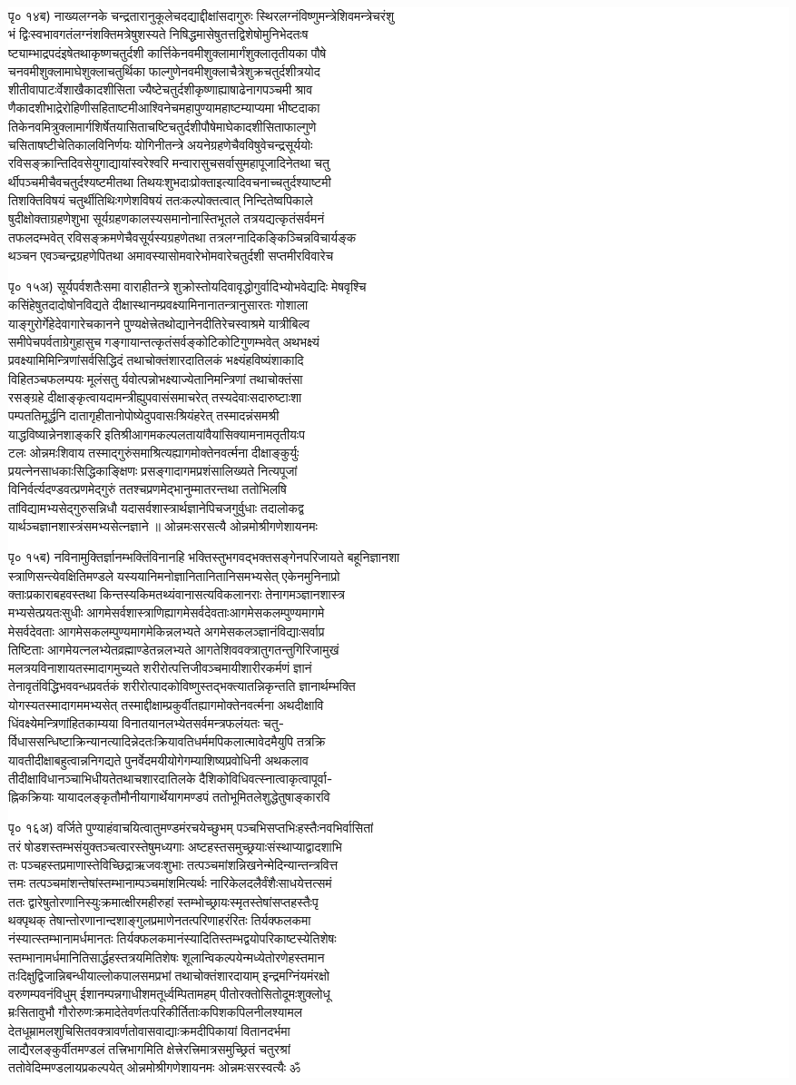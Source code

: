 पृ० १४ब) नाख्यलग्नके चन्द्रतारानुकूलेचदद्याद्दीक्षांसदागुरुः स्थिरलग्नंविष्णुमन्त्रेशिवमन्त्रेचरंशु  
भं द्विःस्वभावगतंलग्नंशक्तिमत्रेषुशस्यते निषिद्धमासेषुतत्तद्विशेषोमुनिभेदतःष  
ष्ट्याम्भाद्रपदंइषेतथाकृष्णचतुर्दशी कार्त्तिकेनवमीशुक्लामार्गंशुक्लातृतीयका पौषे  
चनवमीशुक्लामाघेशुक्लाचतुर्थिका फाल्गुणेनवमीशुक्लाचैत्रेशुक्रचतुर्दशीत्रयोद  
शीतीवापाटःर्वेशाखैकादशीसिता ज्यैष्टेचतुर्दशीकृष्णाह्याषाढेनागपञ्चमी श्राव  
णैकादशीभाद्रेरोहिणीसहिताष्टमीआश्विनेचमहापुण्यामहाष्टम्याप्यमा भीष्टदाका  
तिकेनवमित्रुक्लामार्गशिर्षेतयासिताचष्टिचतुर्दशीपौषेमाघेकादशीसिताफाल्गुणे  
चसिताषष्टीचेतिकालविनिर्णयः योगिनीतन्त्रे अयनेग्रहणेचैवविषुवेचन्द्रसूर्ययोः  
रविसङ्क्रान्तिदिवसेयुगाद्यायांस्वरेश्वरि मन्वारासुचसर्वासुमहापूजादिनेतथा चतु  
र्थीपञ्चमीचैवचतुर्दश्यष्टमीतथा तिथयःशुभदाःप्रोक्ताइत्यादिवचनाच्चतुर्दश्याष्टमी  
तिशक्तिविषयं चतुर्थीतिथिःगणेशविषयं ततःकल्पोक्तत्वात् निन्दितेष्वपिकाले  
षुदीक्षोक्ताग्रहणेशुभा सूर्यग्रहणकालस्यसमानोनास्तिभूतले तत्रयद्यत्कृतंसर्वमनं  
तफलदम्भवेत् रविसङ्क्रमणेचैवसूर्यस्यग्रहणेतथा तत्रलग्नादिकङ्किञ्चिन्नविचार्यङ्क  
थञ्चन एवञ्चन्द्रग्रहणेपितथा अमावस्यासोमवारेभोमवारेचतुर्दशी सप्तमीरविवारेच  
  
पृ० १५अ) सूर्यपर्वशतैःसमा वाराहीतन्त्रे शुक्रोस्तोयदिवावृद्धोगुर्वादिभ्योभवेद्यदिः मेषवृश्चि  
कसिंहेषुतदादोषोनविद्यते दीक्षास्थानम्प्रवक्ष्यामिनानातन्त्रानुसारतः गोशाला  
याङ्गुरोर्गेहेदेवागारेचकानने पुण्यक्षेत्त्रेतथोद्यानेनदीतिरेचस्वाश्रमे यात्रीबिल्व  
समीपेचपर्वताग्रेगुहासुच गङ्गायान्तत्कृतंसर्वङ्कोटिकोटिगुणम्भवेत् अथभक्ष्यं  
प्रवक्ष्यामिमिन्त्रिणांसर्वसिद्धिदं तथाचोक्तंशारदातिलकं भक्ष्यंहविष्यंशाकादि  
विहितञ्चफलम्पयः मूलंसतु र्यवोत्पन्नोभक्ष्याज्येतानिमन्त्रिणां तथाचोक्तंसा  
रसङ्ग्रहे दीक्षाङ्कृत्वायदामन्त्रीह्युपवासंसमाचरेत् तस्यदेवाःसदारुष्टाःशा  
पम्पततिमूर्द्धनि दातागृहीतानोपोष्येदुपवासःश्रियंहरेत् तस्मादन्नंसमश्री  
याद्धविष्यान्नेनशाङ्करि इतिश्रीआगमकल्पलतायांवैयांसिक्यामनामतृतीयःप  
टलः ओन्नमःशिवाय तस्माद्गुरुंसमाश्रित्यह्यागमोक्तेनवर्त्मना दीक्षाङ्कुर्युः  
प्रयत्नेनसाधकाःसिद्धिकाङ्क्षिणः प्रसङ्गादागमप्रशंसालिख्यते नित्यपूजां  
विनिर्वर्त्यदण्डवत्प्रणमेद्गुरुं ततश्चप्रणमेद्भानुम्मातरन्तथा ततोभिलषि  
तांविद्यामभ्यसेद्गुरुसन्निधौ यदासर्वशास्त्रार्थज्ञानेपिचजगुर्वुधाः तदालोकद्व  
यार्थञ्चज्ञानशास्त्रंसमभ्यसेत्नज्ञाने ॥ ओन्नमःसरसत्यै ओन्नमोश्रीगणेशायनमः  
  
पृ० १५ब) नविनामुक्तिर्ज्ञानम्भक्तिंविनानहि भक्तिस्तुभगवद्भक्तसङ्गेनपरिजायते बहूनिज्ञानशा  
स्त्राणिसन्त्येवक्षितिमण्डले यस्ययानिमनोज्ञानितानितानिसमभ्यसेत् एकेनमुनिनाप्रो  
क्ताःप्रकाराबहवस्तथा किन्तस्यकिमतथ्यंवानासत्यविकलानराः तेनागमञ्ज्ञानशास्त्र  
मभ्यसेत्प्रयतःसुधीः आगमेसर्वशास्त्राणिह्यागमेसर्वदेवताःआगमेसकलम्पुण्यमागमे  
मेसर्वदेवताः आगमेसकलम्पुण्यमागमेकिन्नलभ्यते अगमेसकलञ्ज्ञानंविद्याःसर्वाप्र  
तिष्टिताः आगमेयत्नलभ्येतव्रह्माण्डेतन्नलभ्यते आगतेशिववक्त्रातुगतन्तुगिरिजामुखं  
मलत्रयविनाशायतस्मादागमुच्यते शरीरोत्पत्तिजीवञ्चमायीशारीरकर्मणं ज्ञानं  
तेनावृतंविद्धिभववन्धप्रवर्तकं शरीरोत्पादकोविष्णुस्तद्भक्त्यातन्निकृन्तति ज्ञानार्थम्भक्ति  
योगस्यतस्मादागममभ्यसेत् तस्माद्दीक्षाम्प्रकुर्वीतह्यागमोक्तेनवर्त्मना अथदीक्षावि  
धिंवक्ष्येमन्त्रिणांहितकाम्यया विनातयानलभ्येतसर्वमन्त्रफलंयतः चतु-  
र्विधाससन्धिष्टाक्रिन्यानत्यादिन्नेदतःक्रियावतिधर्ममपिकलात्मावेदमैयुपि तत्रक्रि  
यावतीदीक्षाबहुत्वान्ननिगद्यते पुनर्वेदमयीयोगेगम्याशिष्यप्रवोधिनी अथकलाव  
तीदीक्षाविधानञ्चाभिधीयतेतथाचशारदातिलके दैशिकोविधिवत्स्नात्वाकृत्वापूर्वा-  
ह्निकक्रियाः यायादलङ्कृतौमौनीयागार्थेयागमण्डपं ततोभूमितलेशुद्धेतुषाङ्कारवि  
  
पृ० १६अ) वर्जिते पुण्याहंवाचयित्वातुमण्डमंरचयेच्छुभम् पञ्चभिसप्तभिःहस्तैःनवभिर्वासितां  
तरं षोडशस्तम्भसंयुक्तञ्चत्वारस्तेषुमध्यगाः अष्टहस्तसमुच्छ्रयाःसंस्थाप्याद्वादशाभि  
तः पञ्चहस्तप्रमाणास्तेविच्छिद्राऋजवःशुभाः तत्पञ्चमांशन्निखनेन्मेदिन्यान्तन्त्रवित्त  
त्तमः तत्पञ्चमांशन्तेषांस्तम्भानाम्पञ्चमांशमित्यर्थः नारिकेलदलैर्वंशैःसाधयेत्तत्समं  
ततः द्वारेषुतोरणानिस्युःक्रमात्क्षीरमहीरुहां स्तम्भोच्छ्रायःस्मृतस्तेषांसप्तहस्तैःपृ  
थक्पृथक् तेषान्तोरणानान्दशाङ्गुलप्रमाणेनतत्परिणाहरंरितः तिर्यक्फलकमा  
नंस्यात्स्तम्भानामर्धमानतः तिर्यक्फलकमानंस्यादितिस्तम्भद्वयोपरिकाष्टस्येतिशेषः  
स्तम्भानामर्धमानितिसार्द्धहस्तत्रयमितिशेषः शूलान्विकल्पयेन्मध्येतोरणेहस्तमान  
तःदिक्षुद्विजान्निबन्धीयाल्लोकपालसमप्रभां तथाचोक्तंशारदायाम् इन्द्रमग्निंयमंरक्षो  
वरुणम्पवनंविधुम् ईशानम्पन्नगाधीशमतूर्ध्वम्पितामहम् पीतोरक्तोसितोदूमःशुक्लोधू  
म्रःसितावुभौ गौरोरुणःक्रमादेतेवर्णतःपरिकीर्तिताःकपिशकपिलनीलश्यामल  
देतधूम्रामलशुचिसितवक्त्रावर्णतोवासवाद्याःक्रमदीपिकायां वितानदर्भमा  
लाद्यैरलङ्कुर्वीतमण्डलं तत्त्रिभागमिति क्षेत्त्रेरत्त्रिमात्रसमुच्छ्रितं चतुरश्रां  
ततोवेदिम्मण्डलायप्रकल्पयेत् ओन्नमोश्रीगणेशायनमः ओन्नमःसरस्वत्यैः ॐ  
  